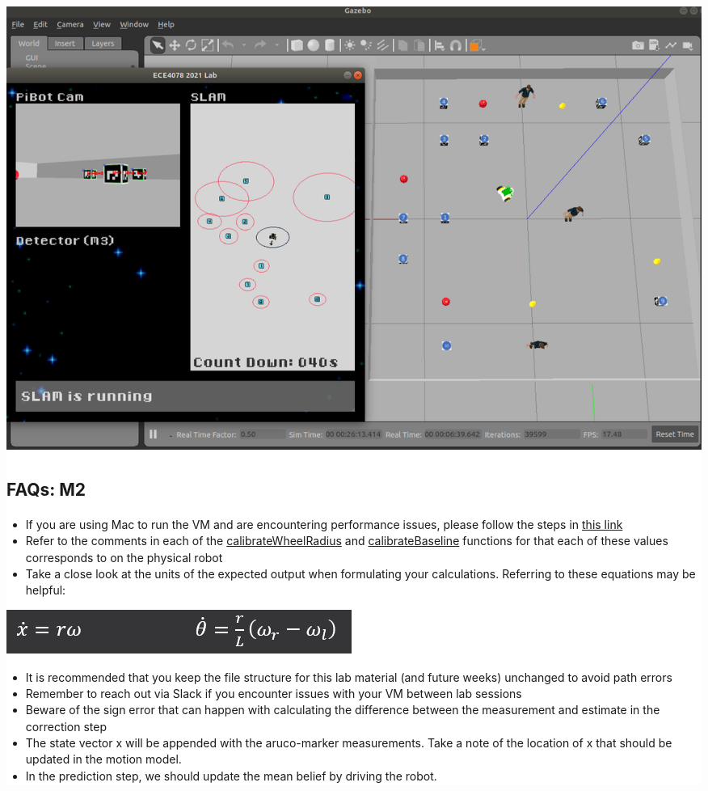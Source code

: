 ![Example SLAM visualization in Gazebo](screenshots/GazeboSLAMvis.png?raw=true "Example SLAM visualization in Gazebo")

## FAQs: M2
- If you are using Mac to run the VM and are encountering performance issues, please follow the steps in [this link](https://www.reddit.com/r/virtualbox/comments/houi9k/how_to_fix_virtualbox_61_running_slow_on_mac/) 
- Refer to the comments in each of the [calibrateWheelRadius](calibration/wheel_calibration.py#L10) and [calibrateBaseline](calibration/wheel_calibration.py#L52) functions for that each of these values corresponds to on the physical robot
- Take a close look at the units of the expected output when formulating your calculations. Referring to these equations may be helpful:

![Useful equations for calculating baseline](screenshots/AngularVelocity.png?raw=true "Useful equations for calculating baseline")

- It is recommended that you keep the file structure for this lab material (and future weeks) unchanged to avoid path errors
- Remember to reach out via Slack if you encounter issues with your VM between lab sessions
- Beware of the sign error that can happen with calculating the difference between the measurement and estimate in the correction step
- The state vector x will be appended with the aruco-marker measurements. Take a note of the location of x that should be updated in the motion model.
- In the prediction step, we should update the mean belief by driving the robot.

